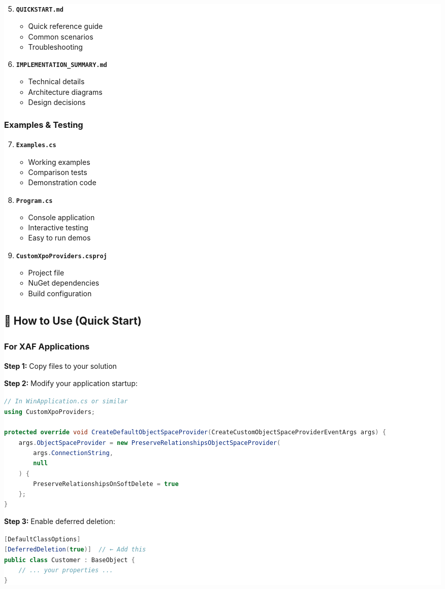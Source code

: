 5. **`QUICKSTART.md`**
   - Quick reference guide
   - Common scenarios
   - Troubleshooting

6. **`IMPLEMENTATION_SUMMARY.md`**
   - Technical details
   - Architecture diagrams
   - Design decisions

### Examples & Testing
7. **`Examples.cs`**
   - Working examples
   - Comparison tests
   - Demonstration code

8. **`Program.cs`**
   - Console application
   - Interactive testing
   - Easy to run demos

9. **`CustomXpoProviders.csproj`**
   - Project file
   - NuGet dependencies
   - Build configuration

## 🚀 How to Use (Quick Start)

### For XAF Applications

**Step 1:** Copy files to your solution

**Step 2:** Modify your application startup:

```csharp
// In WinApplication.cs or similar
using CustomXpoProviders;

protected override void CreateDefaultObjectSpaceProvider(CreateCustomObjectSpaceProviderEventArgs args) {
    args.ObjectSpaceProvider = new PreserveRelationshipsObjectSpaceProvider(
        args.ConnectionString, 
        null
    ) {
        PreserveRelationshipsOnSoftDelete = true
    };
}
```

**Step 3:** Enable deferred deletion:

```csharp
[DefaultClassOptions]
[DeferredDeletion(true)]  // ← Add this
public class Customer : BaseObject {
    // ... your properties ...
}
```
